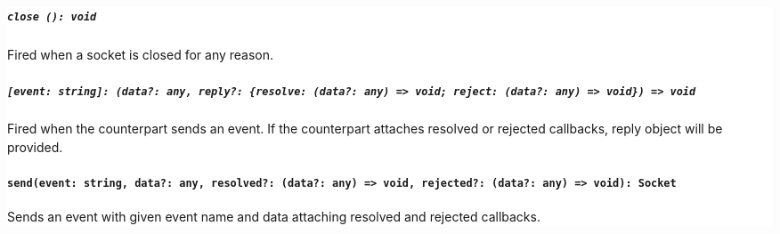 ##### `close (): void`
Fired when a socket is closed for any reason.

##### `[event: string]: (data?: any, reply?: {resolve: (data?: any) => void; reject: (data?: any) => void}) => void`
Fired when the counterpart sends an event. If the counterpart attaches resolved or rejected callbacks, reply object will be provided.

#### `send(event: string, data?: any, resolved?: (data?: any) => void, rejected?: (data?: any) => void): Socket`
Sends an event with given event name and data attaching resolved and rejected callbacks.